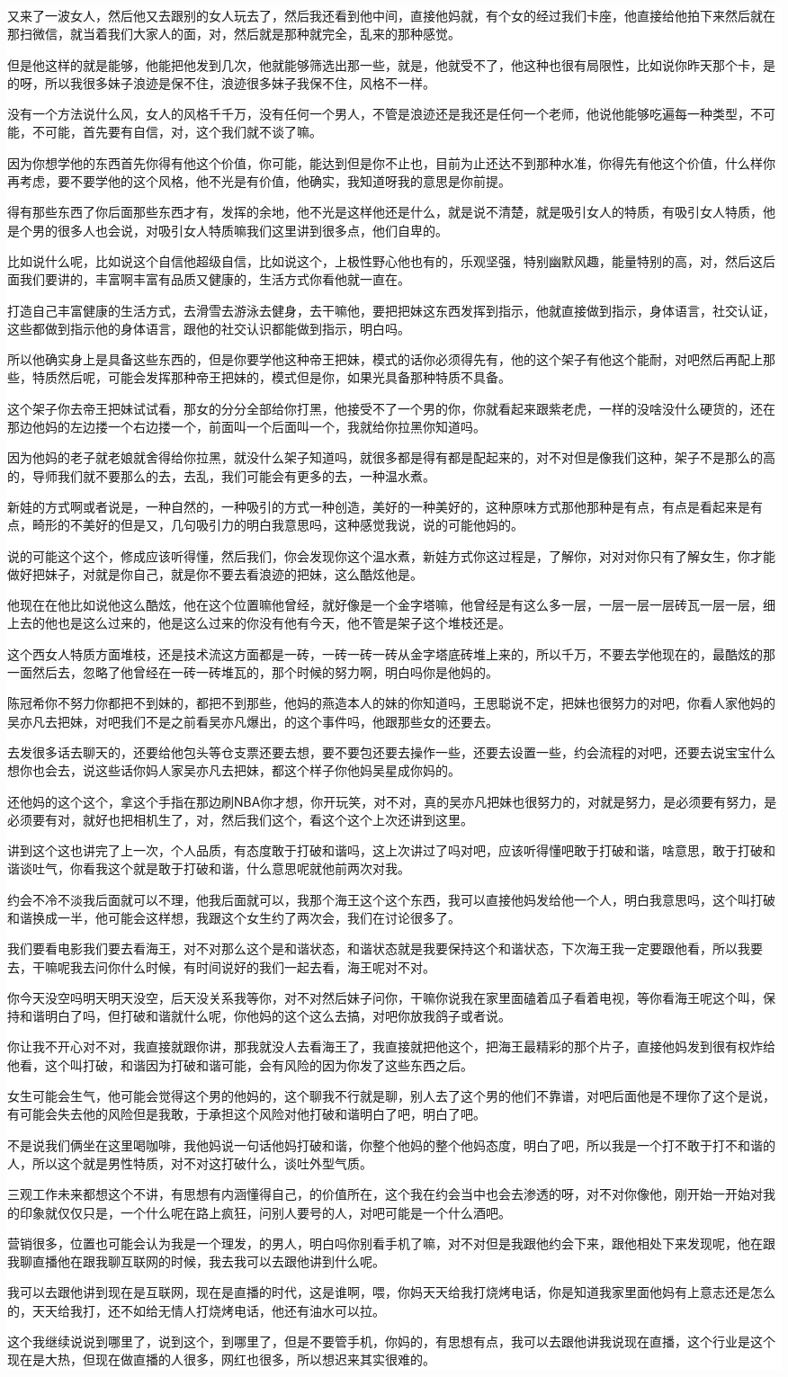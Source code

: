 又来了一波女人，然后他又去跟别的女人玩去了，然后我还看到他中间，直接他妈就，有个女的经过我们卡座，他直接给他拍下来然后就在那扫微信，就当着我们大家人的面，对，然后就是那种就完全，乱来的那种感觉。

但是他这样的就是能够，他能把他发到几次，他就能够筛选出那一些，就是，他就受不了，他这种也很有局限性，比如说你昨天那个卡，是的呀，所以我很多妹子浪迹是保不住，浪迹很多妹子我保不住，风格不一样。

没有一个方法说什么风，女人的风格千千万，没有任何一个男人，不管是浪迹还是我还是任何一个老师，他说他能够吃遍每一种类型，不可能，不可能，首先要有自信，对，这个我们就不谈了嘛。

因为你想学他的东西首先你得有他这个价值，你可能，能达到但是你不止也，目前为止还达不到那种水准，你得先有他这个价值，什么样你再考虑，要不要学他的这个风格，他不光是有价值，他确实，我知道呀我的意思是你前提。

得有那些东西了你后面那些东西才有，发挥的余地，他不光是这样他还是什么，就是说不清楚，就是吸引女人的特质，有吸引女人特质，他是个男的很多人也会说，对吸引女人特质嘛我们这里讲到很多点，他们自卑的。

比如说什么呢，比如说这个自信他超级自信，比如说这个，上极性野心他也有的，乐观坚强，特别幽默风趣，能量特别的高，对，然后这后面我们要讲的，丰富啊丰富有品质又健康的，生活方式你看他就一直在。

打造自己丰富健康的生活方式，去滑雪去游泳去健身，去干嘛他，要把把妹这东西发挥到指示，他就直接做到指示，身体语言，社交认证，这些都做到指示他的身体语言，跟他的社交认识都能做到指示，明白吗。

所以他确实身上是具备这些东西的，但是你要学他这种帝王把妹，模式的话你必须得先有，他的这个架子有他这个能耐，对吧然后再配上那些，特质然后呢，可能会发挥那种帝王把妹的，模式但是你，如果光具备那种特质不具备。

这个架子你去帝王把妹试试看，那女的分分全部给你打黑，他接受不了一个男的你，你就看起来跟紫老虎，一样的没啥没什么硬货的，还在那边他妈的左边搂一个右边搂一个，前面叫一个后面叫一个，我就给你拉黑你知道吗。

因为他妈的老子就老娘就舍得给你拉黑，就没什么架子知道吗，就很多都是得有都是配起来的，对不对但是像我们这种，架子不是那么的高的，导师我们就不要那么的去，去乱，我们可能会有更多的去，一种温水煮。

新娃的方式啊或者说是，一种自然的，一种吸引的方式一种创造，美好的一种美好的，这种原味方式那他那种是有点，有点是看起来是有点，畸形的不美好的但是又，几句吸引力的明白我意思吗，这种感觉我说，说的可能他妈的。

说的可能这个这个，修成应该听得懂，然后我们，你会发现你这个温水煮，新娃方式你这过程是，了解你，对对对你只有了解女生，你才能做好把妹子，对就是你自己，就是你不要去看浪迹的把妹，这么酷炫他是。

他现在在他比如说他这么酷炫，他在这个位置嘛他曾经，就好像是一个金字塔嘛，他曾经是有这么多一层，一层一层一层砖瓦一层一层，细上去的他也是这么过来的，他是这么过来的你没有他有今天，他不管是架子这个堆枝还是。

这个西女人特质方面堆枝，还是技术流这方面都是一砖，一砖一砖一砖从金字塔底砖堆上来的，所以千万，不要去学他现在的，最酷炫的那一面然后去，忽略了他曾经在一砖一砖堆瓦的，那个时候的努力啊，明白吗你是他妈的。

陈冠希你不努力你都把不到妹的，都把不到那些，他妈的燕造本人的妹的你知道吗，王思聪说不定，把妹也很努力的对吧，你看人家他妈的吴亦凡去把妹，对吧我们不是之前看吴亦凡爆出，的这个事件吗，他跟那些女的还要去。

去发很多话去聊天的，还要给他包头等仓支票还要去想，要不要包还要去操作一些，还要去设置一些，约会流程的对吧，还要去说宝宝什么想你也会去，说这些话你妈人家吴亦凡去把妹，都这个样子你他妈吴星成你妈的。

还他妈的这个这个，拿这个手指在那边刷NBA你才想，你开玩笑，对不对，真的吴亦凡把妹也很努力的，对就是努力，是必须要有努力，是必须要有对，就好也把相机生了，对，然后我们这个，看这个这个上次还讲到这里。

讲到这个这也讲完了上一次，个人品质，有态度敢于打破和谐吗，这上次讲过了吗对吧，应该听得懂吧敢于打破和谐，啥意思，敢于打破和谐谈吐气，你看我这个就是敢于打破和谐，什么意思呢就他前两次对我。

约会不冷不淡我后面就可以不理，他我后面就可以，我那个海王这个这个东西，我可以直接他妈发给他一个人，明白我意思吗，这个叫打破和谐换成一半，他可能会这样想，我跟这个女生约了两次会，我们在讨论很多了。

我们要看电影我们要去看海王，对不对那么这个是和谐状态，和谐状态就是我要保持这个和谐状态，下次海王我一定要跟他看，所以我要去，干嘛呢我去问你什么时候，有时间说好的我们一起去看，海王呢对不对。

你今天没空吗明天明天没空，后天没关系我等你，对不对然后妹子问你，干嘛你说我在家里面磕着瓜子看着电视，等你看海王呢这个叫，保持和谐明白了吗，但打破和谐就什么呢，你他妈的这个这么去搞，对吧你放我鸽子或者说。

你让我不开心对不对，我直接就跟你讲，那我就没人去看海王了，我直接就把他这个，把海王最精彩的那个片子，直接他妈发到很有权炸给他看，这个叫打破，和谐因为打破和谐可能，会有风险的因为你发了这些东西之后。

女生可能会生气，他可能会觉得这个男的他妈的，这个聊我不行就是聊，别人去了这个男的他们不靠谱，对吧后面他是不理你了这个是说，有可能会失去他的风险但是我敢，于承担这个风险对他打破和谐明白了吧，明白了吧。

不是说我们俩坐在这里喝咖啡，我他妈说一句话他妈打破和谐，你整个他妈的整个他妈态度，明白了吧，所以我是一个打不敢于打不和谐的人，所以这个就是男性特质，对不对这打破什么，谈吐外型气质。

三观工作未来都想这个不讲，有思想有内涵懂得自己，的价值所在，这个我在约会当中也会去渗透的呀，对不对你像他，刚开始一开始对我的印象就仅仅只是，一个什么呢在路上疯狂，问别人要号的人，对吧可能是一个什么酒吧。

营销很多，位置也可能会认为我是一个理发，的男人，明白吗你别看手机了嘛，对不对但是我跟他约会下来，跟他相处下来发现呢，他在跟我聊直播他在跟我聊互联网的时候，我去我可以去跟他讲到什么呢。

我可以去跟他讲到现在是互联网，现在是直播的时代，这是谁啊，喂，你妈天天给我打烧烤电话，你是知道我家里面他妈有上意志还是怎么的，天天给我打，还不如给无情人打烧烤电话，他还有油水可以拉。

这个我继续说说到哪里了，说到这个，到哪里了，但是不要管手机，你妈的，有思想有点，我可以去跟他讲我说现在直播，这个行业是这个现在是大热，但现在做直播的人很多，网红也很多，所以想迟来其实很难的。
